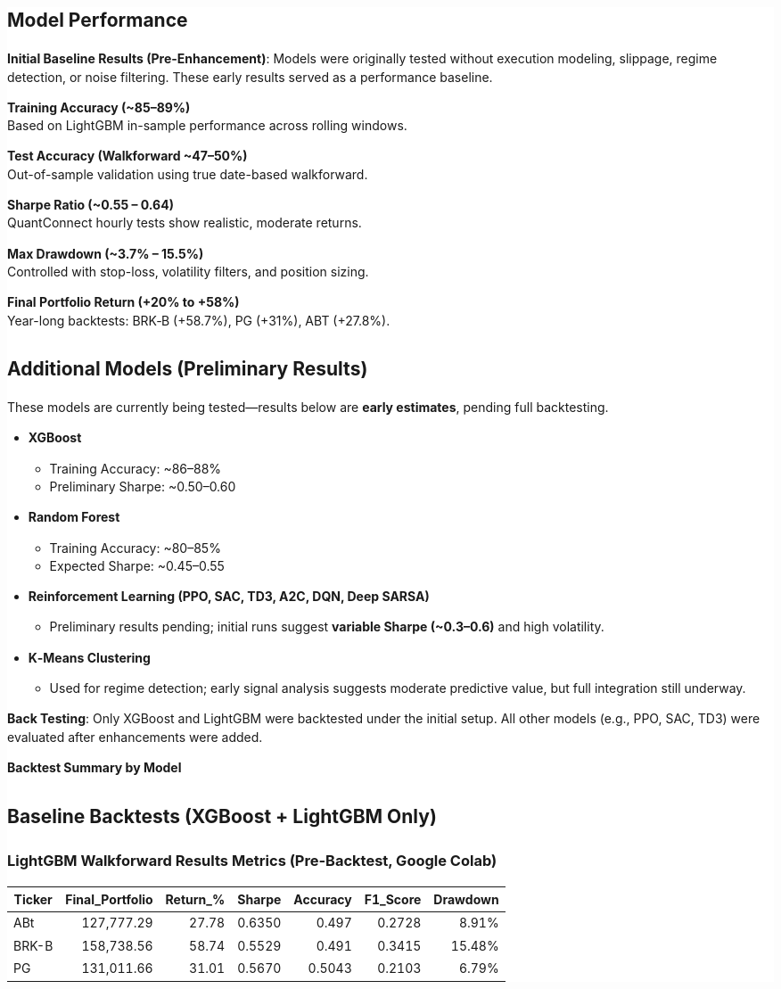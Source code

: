## Model Performance  
**Initial Baseline Results (Pre-Enhancement)**:
Models were originally tested without execution modeling, slippage, regime detection, or noise filtering. These early results served as a performance baseline.

**Training Accuracy (~85–89%)**  
Based on LightGBM in-sample performance across rolling windows.

**Test Accuracy (Walkforward ~47–50%)**  
Out-of-sample validation using true date-based walkforward.

**Sharpe Ratio (~0.55 – 0.64)**  
QuantConnect hourly tests show realistic, moderate returns.

**Max Drawdown (~3.7% – 15.5%)**  
Controlled with stop-loss, volatility filters, and position sizing.

**Final Portfolio Return (+20% to +58%)**  
Year-long backtests: BRK‑B (+58.7%), PG (+31%), ABT (+27.8%).

## Additional Models (Preliminary Results)

These models are currently being tested—results below are **early estimates**, pending full backtesting.

- **XGBoost**  
  - Training Accuracy: ~86–88%  
  - Preliminary Sharpe: ~0.50–0.60

- **Random Forest**  
  - Training Accuracy: ~80–85%  
  - Expected Sharpe: ~0.45–0.55

- **Reinforcement Learning (PPO, SAC, TD3, A2C, DQN, Deep SARSA)**  
  - Preliminary results pending; initial runs suggest **variable Sharpe (~0.3–0.6)** and high volatility.

- **K‑Means Clustering**  
  - Used for regime detection; early signal analysis suggests moderate predictive value, but full integration still underway.

**Back Testing**: 
Only XGBoost and LightGBM were backtested under the initial setup. All other models (e.g., PPO, SAC, TD3) were evaluated after enhancements were added.

**Backtest Summary by Model**
## Baseline Backtests (XGBoost + LightGBM Only)

### LightGBM Walkforward Results Metrics (Pre-Backtest, Google Colab)


| Ticker | Final_Portfolio | Return_% | Sharpe | Accuracy | F1_Score    | Drawdown  |
|--------|----------------:|---------:|--------:|----------:|----------:|----------:|
| ABt    | 127,777.29      | 27.78    | 0.6350  | 0.497     | 0.2728    |  8.91%    |
| BRK-B  | 158,738.56      | 58.74    | 0.5529  | 0.491     | 0.3415    | 15.48%    |
| PG     | 131,011.66      | 31.01    | 0.5670  | 0.5043    | 0.2103    |  6.79%    |
